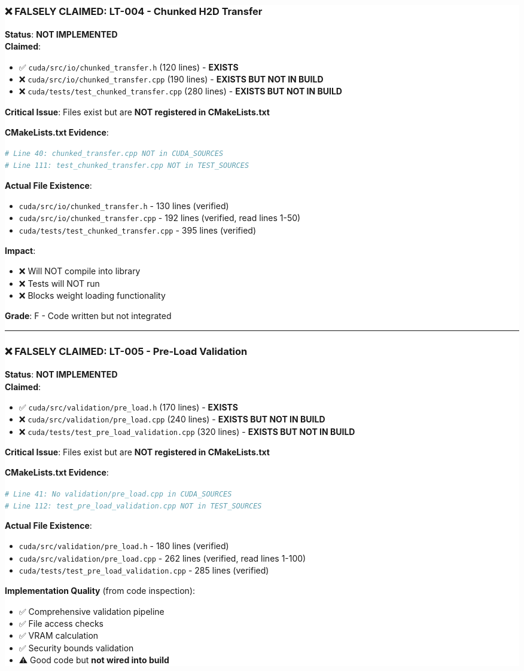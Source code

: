 ### ❌ FALSELY CLAIMED: LT-004 - Chunked H2D Transfer

**Status**: **NOT IMPLEMENTED**  
**Claimed**:
- ✅ `cuda/src/io/chunked_transfer.h` (120 lines) - **EXISTS**
- ❌ `cuda/src/io/chunked_transfer.cpp` (190 lines) - **EXISTS BUT NOT IN BUILD**
- ❌ `cuda/tests/test_chunked_transfer.cpp` (280 lines) - **EXISTS BUT NOT IN BUILD**

**Critical Issue**: Files exist but are **NOT registered in CMakeLists.txt**

**CMakeLists.txt Evidence**:
```cmake
# Line 40: chunked_transfer.cpp NOT in CUDA_SOURCES
# Line 111: test_chunked_transfer.cpp NOT in TEST_SOURCES
```

**Actual File Existence**:
- `cuda/src/io/chunked_transfer.h` - 130 lines (verified)
- `cuda/src/io/chunked_transfer.cpp` - 192 lines (verified, read lines 1-50)
- `cuda/tests/test_chunked_transfer.cpp` - 395 lines (verified)

**Impact**:
- ❌ Will NOT compile into library
- ❌ Tests will NOT run
- ❌ Blocks weight loading functionality

**Grade**: F - Code written but not integrated

---

### ❌ FALSELY CLAIMED: LT-005 - Pre-Load Validation

**Status**: **NOT IMPLEMENTED**  
**Claimed**:
- ✅ `cuda/src/validation/pre_load.h` (170 lines) - **EXISTS**
- ❌ `cuda/src/validation/pre_load.cpp` (240 lines) - **EXISTS BUT NOT IN BUILD**
- ❌ `cuda/tests/test_pre_load_validation.cpp` (320 lines) - **EXISTS BUT NOT IN BUILD**

**Critical Issue**: Files exist but are **NOT registered in CMakeLists.txt**

**CMakeLists.txt Evidence**:
```cmake
# Line 41: No validation/pre_load.cpp in CUDA_SOURCES
# Line 112: test_pre_load_validation.cpp NOT in TEST_SOURCES
```

**Actual File Existence**:
- `cuda/src/validation/pre_load.h` - 180 lines (verified)
- `cuda/src/validation/pre_load.cpp` - 262 lines (verified, read lines 1-100)
- `cuda/tests/test_pre_load_validation.cpp` - 285 lines (verified)

**Implementation Quality** (from code inspection):
- ✅ Comprehensive validation pipeline
- ✅ File access checks
- ✅ VRAM calculation
- ✅ Security bounds validation
- ⚠️ Good code but **not wired into build**
